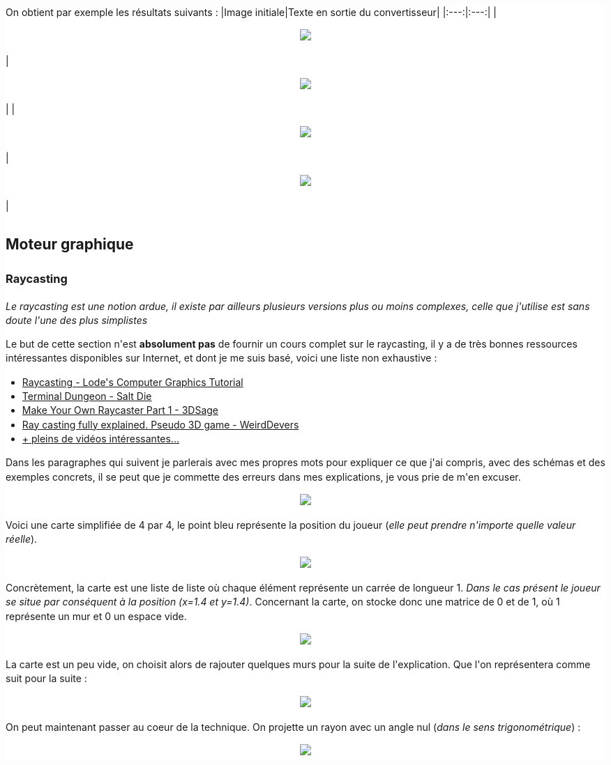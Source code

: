 On obtient par exemple les résultats suivants :
|Image initiale|Texte en sortie du convertisseur|
|:---:|:---:|
|<p align="center"><img src="https://mellaza.tech/img/ascii-engine/image.png" width="60%" height="auto"></p>| <p align="center"><img src="https://mellaza.tech/img/ascii-engine/image-1-ascii.png" width="60%" height="auto"></p> |
|<p align="center"><img src="https://mellaza.tech/img/ascii-engine/image-2.png" width="60%" height="auto"></p> | <p align="center"><img src="https://mellaza.tech/img/ascii-engine/image-2-ascii.png" width="60%" height="auto"></p> |

## Moteur graphique
### Raycasting
*Le raycasting est une notion ardue, il existe par ailleurs plusieurs versions plus ou moins complexes, celle que j'utilise est sans doute l'une des plus simplistes*

Le but de cette section n'est **absolument pas** de fournir un cours complet sur le raycasting, il y a de très bonnes ressources intéressantes disponibles sur Internet, et dont je me suis basé, voici une liste non exhaustive :
* [Raycasting - Lode's Computer Graphics Tutorial](https://lodev.org/cgtutor/raycasting.html)
* [Terminal Dungeon - Salt Die](https://github.com/salt-die/terminal_dungeon)
* [Make Your Own Raycaster Part 1 - 3DSage](https://youtu.be/gYRrGTC7GtA)
* [Ray casting fully explained. Pseudo 3D game - WeirdDevers](https://youtu.be/g8p7nAbDz6Y)
* [+ pleins de vidéos intéressantes...](https://www.youtube.com/results?search_query=raycasting)

Dans les paragraphes qui suivent je parlerais avec mes propres mots pour expliquer ce que j'ai compris, avec des schémas et des exemples concrets, il se peut que je commette des erreurs dans mes explications, je vous prie de m'en excuser.
<p align="center">
    <img src="https://mellaza.tech/img/ascii-engine/raycasting-1.png" width="30%" height="auto">
</p>

Voici une carte simplifiée de 4 par 4, le point bleu représente la position du joueur (*elle peut prendre n'importe quelle valeur réelle*).
<p align="center">
    <img src="https://mellaza.tech/img/ascii-engine/raycasting-2.png" width="30%" height="auto">
</p>

Concrètement, la carte est une liste de liste où chaque élément représente un carrée de longueur 1. *Dans le cas présent le joueur se situe par conséquent à la position (x=1.4 et y=1.4)*. Concernant la carte, on stocke donc une matrice de 0 et de 1, où 1 représente un mur et 0 un espace vide.
<p align="center">
    <img src="https://mellaza.tech/img/ascii-engine/raycasting-3.png" width="30%" height="auto">
</p>

La carte est un peu vide, on choisit alors de rajouter quelques murs pour la suite de l'explication. Que l'on représentera comme suit pour la suite :
<p align="center">
    <img src="https://mellaza.tech/img/ascii-engine/raycasting-4.png" width="30%" height="auto">
</p>

On peut maintenant passer au coeur de la technique. On projette un rayon avec un angle nul (*dans le sens trigonométrique*) :
<p align="center">
    <img src="https://mellaza.tech/img/ascii-engine/raycasting-5.png" width="30%" height="auto">
</p>
